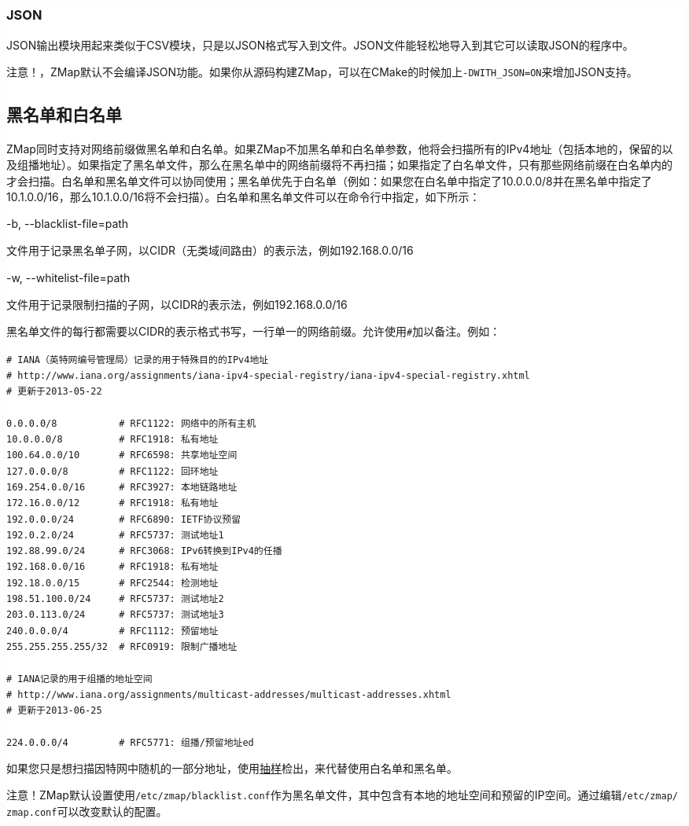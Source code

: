 ### JSON

JSON输出模块用起来类似于CSV模块，只是以JSON格式写入到文件。JSON文件能轻松地导入到其它可以读取JSON的程序中。

注意！，ZMap默认不会编译JSON功能。如果你从源码构建ZMap，可以在CMake的时候加上`-DWITH_JSON=ON`来增加JSON支持。

## 黑名单和白名单

ZMap同时支持对网络前缀做黑名单和白名单。如果ZMap不加黑名单和白名单参数，他将会扫描所有的IPv4地址（包括本地的，保留的以及组播地址）。如果指定了黑名单文件，那么在黑名单中的网络前缀将不再扫描；如果指定了白名单文件，只有那些网络前缀在白名单内的才会扫描。白名单和黑名单文件可以协同使用；黑名单优先于白名单（例如：如果您在白名单中指定了10.0.0.0/8并在黑名单中指定了10.1.0.0/16，那么10.1.0.0/16将不会扫描）。白名单和黑名单文件可以在命令行中指定，如下所示：

-b, --blacklist-file=path

文件用于记录黑名单子网，以CIDR（无类域间路由）的表示法，例如192.168.0.0/16

-w, --whitelist-file=path

文件用于记录限制扫描的子网，以CIDR的表示法，例如192.168.0.0/16

黑名单文件的每行都需要以CIDR的表示格式书写，一行单一的网络前缀。允许使用`#`加以备注。例如：

```
# IANA（英特网编号管理局）记录的用于特殊目的的IPv4地址
# http://www.iana.org/assignments/iana-ipv4-special-registry/iana-ipv4-special-registry.xhtml
# 更新于2013-05-22

0.0.0.0/8           # RFC1122: 网络中的所有主机
10.0.0.0/8          # RFC1918: 私有地址
100.64.0.0/10       # RFC6598: 共享地址空间
127.0.0.0/8         # RFC1122: 回环地址
169.254.0.0/16      # RFC3927: 本地链路地址
172.16.0.0/12       # RFC1918: 私有地址
192.0.0.0/24        # RFC6890: IETF协议预留
192.0.2.0/24        # RFC5737: 测试地址1
192.88.99.0/24      # RFC3068: IPv6转换到IPv4的任播
192.168.0.0/16      # RFC1918: 私有地址
192.18.0.0/15       # RFC2544: 检测地址
198.51.100.0/24     # RFC5737: 测试地址2
203.0.113.0/24      # RFC5737: 测试地址3
240.0.0.0/4         # RFC1112: 预留地址
255.255.255.255/32  # RFC0919: 限制广播地址

# IANA记录的用于组播的地址空间
# http://www.iana.org/assignments/multicast-addresses/multicast-addresses.xhtml
# 更新于2013-06-25

224.0.0.0/4         # RFC5771: 组播/预留地址ed
```

如果您只是想扫描因特网中随机的一部分地址，使用[抽样](https://linux.cn/article-5860-1.html#ratelimiting)检出，来代替使用白名单和黑名单。

注意！ZMap默认设置使用`/etc/zmap/blacklist.conf`作为黑名单文件，其中包含有本地的地址空间和预留的IP空间。通过编辑`/etc/zmap/zmap.conf`可以改变默认的配置。
